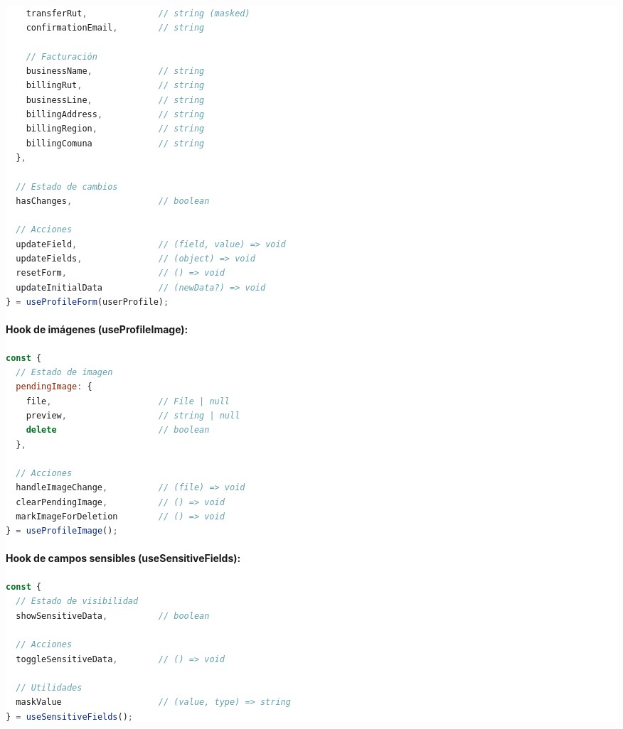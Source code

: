 ```jsx
    transferRut,              // string (masked)
    confirmationEmail,        // string
    
    // Facturación
    businessName,             // string
    billingRut,               // string
    businessLine,             // string
    billingAddress,           // string
    billingRegion,            // string
    billingComuna             // string
  },
  
  // Estado de cambios
  hasChanges,                 // boolean
  
  // Acciones
  updateField,                // (field, value) => void
  updateFields,               // (object) => void
  resetForm,                  // () => void
  updateInitialData           // (newData?) => void
} = useProfileForm(userProfile);
```

#### Hook de imágenes (useProfileImage):
```jsx
const {
  // Estado de imagen
  pendingImage: {
    file,                     // File | null
    preview,                  // string | null
    delete                    // boolean
  },
  
  // Acciones
  handleImageChange,          // (file) => void
  clearPendingImage,          // () => void
  markImageForDeletion        // () => void
} = useProfileImage();
```

#### Hook de campos sensibles (useSensitiveFields):
```jsx
const {
  // Estado de visibilidad
  showSensitiveData,          // boolean
  
  // Acciones
  toggleSensitiveData,        // () => void
  
  // Utilidades
  maskValue                   // (value, type) => string
} = useSensitiveFields();
```
